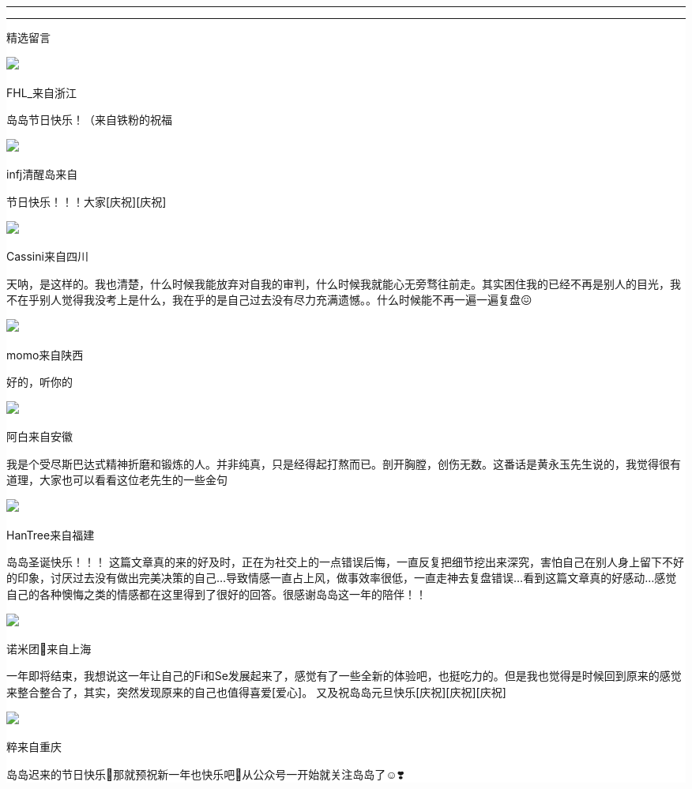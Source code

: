   ---
  
  ---
  
  精选留言
  
  ![](http://mmsns.qpic.cn/mmsns/iaxNB5XaibCeLTYWIUGCYm7cS1kFxTx4ibUSEBZJ6VnOdXPDItJ9PaGRg/0)
  
  FHL\_来自浙江
  
  岛岛节日快乐！（来自铁粉的祝福
  
  ![](http://wx.qlogo.cn/mmhead/Q3auHgzwzM4icoibBPppWkMrbLG1lB8KhWHaiaiabBib87BTTdVQC8Cyacg/64)
  
  infj清醒岛来自
  
  节日快乐！！！大家[庆祝][庆祝]
  
  ![](http://mmsns.qpic.cn/mmsns/iaxNB5XaibCeLTYWIUGCYm7cS1kFxTx4ibUSEBZJ6VnOdXPDItJ9PaGRg/0)
  
  Cassini来自四川
  
  天呐，是这样的。我也清楚，什么时候我能放弃对自我的审判，什么时候我就能心无旁骛往前走。其实困住我的已经不再是别人的目光，我不在乎别人觉得我没考上是什么，我在乎的是自己过去没有尽力充满遗憾。。什么时候能不再一遍一遍复盘😖
  
  ![](https://wx.qlogo.cn/mmopen/vi_32/Q3auHgzwzM7PpIFNNvE1lsyK5ETarw6wVhbiblBCASyfjCMbJ9qmWlQn2uXOkvxukXia0qs3FBWWuzGp95ZiaABCA/64)
  
  momo来自陕西
  
  好的，听你的
  
  ![](https://wx.qlogo.cn/mmopen/vi_32/Q3auHgzwzM7PpIFNNvE1lsyK5ETarw6wpiaOTL6J7m5s97Bicr5Ny01BsgTdm6vIWaibvnYu8Y4Wa6R7icJ6GdUv5Q/64)
  
  阿白来自安徽
  
  我是个受尽斯巴达式精神折磨和锻炼的人。并非纯真，只是经得起打熬而已。剖开胸膛，创伤无数。这番话是黄永玉先生说的，我觉得很有道理，大家也可以看看这位老先生的一些金句
  
  ![](http://mmsns.qpic.cn/mmsns/iaxNB5XaibCeLTYWIUGCYm7cS1kFxTx4ibUSEBZJ6VnOdXPDItJ9PaGRg/0)
  
  HanTree来自福建
  
  岛岛圣诞快乐！！！
  这篇文章真的来的好及时，正在为社交上的一点错误后悔，一直反复把细节挖出来深究，害怕自己在别人身上留下不好的印象，讨厌过去没有做出完美决策的自己…导致情感一直占上风，做事效率很低，一直走神去复盘错误…看到这篇文章真的好感动…感觉自己的各种懊悔之类的情感都在这里得到了很好的回答。很感谢岛岛这一年的陪伴！！
  
  ![](http://mmsns.qpic.cn/mmsns/iaxNB5XaibCeLTYWIUGCYm7cS1kFxTx4ibUSEBZJ6VnOdXPDItJ9PaGRg/0)
  
  诺米团🍉来自上海
  
  一年即将结束，我想说这一年让自己的Fi和Se发展起来了，感觉有了一些全新的体验吧，也挺吃力的。但是我也觉得是时候回到原来的感觉来整合整合了，其实，突然发现原来的自己也值得喜爱[爱心]。
  又及祝岛岛元旦快乐[庆祝][庆祝][庆祝]
  
  ![](http://mmsns.qpic.cn/mmsns/iaxNB5XaibCeLTYWIUGCYm7cS1kFxTx4ibUSEBZJ6VnOdXPDItJ9PaGRg/0)
  
  粹来自重庆
  
  岛岛迟来的节日快乐🎄那就预祝新一年也快乐吧🎉从公众号一开始就关注岛岛了☺️❣️
  
